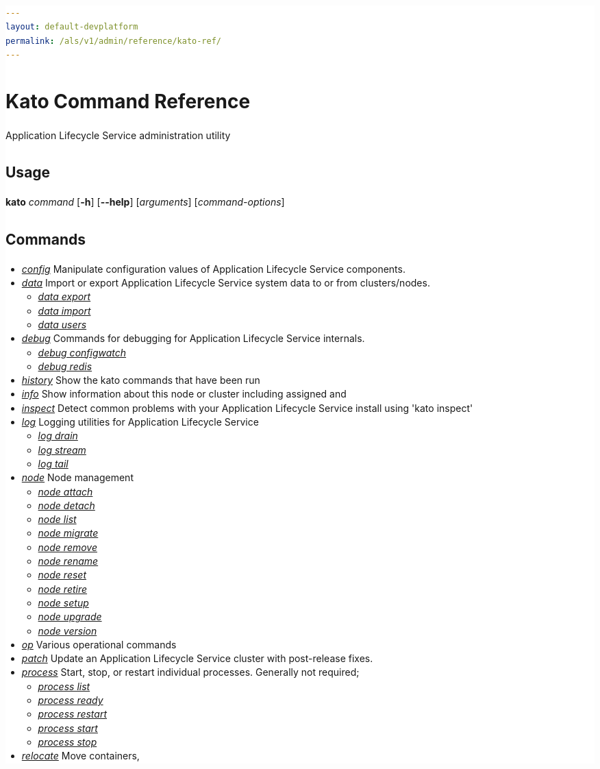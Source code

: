 ```yaml
---
layout: default-devplatform
permalink: /als/v1/admin/reference/kato-ref/
---
```



Kato Command Reference[](#kato-command-reference "Permalink to this headline")
===============================================================================

Application Lifecycle Service administration utility

Usage[](#usage "Permalink to this headline")
---------------------------------------------

**kato** *command* [**-h**] [**--help**] [*arguments*]
[*command-options*]

Commands[](#commands "Permalink to this headline")
---------------------------------------------------

-   [*config*](#kato-command-ref-config) Manipulate configuration values
    of Application Lifecycle Service components.
-   [*data*](#kato-command-ref-data-export) Import or export Application Lifecycle Service
    system data to or from clusters/nodes.
    -   [*data export*](#kato-command-ref-data-export)
    -   [*data import*](#kato-command-ref-data-import)
    -   [*data users*](#kato-command-ref-data-users)
-   [*debug*](#kato-command-ref-debug-configwatch) Commands for
    debugging for Application Lifecycle Service internals.
    -   [*debug configwatch*](#kato-command-ref-debug-configwatch)
    -   [*debug redis*](#kato-command-ref-debug-redis)
-   [*history*](#kato-command-ref-history) Show the kato commands that
    have been run
-   [*info*](#kato-command-ref-info) Show information about this node or
    cluster including assigned and
-   [*inspect*](#kato-command-ref-inspect) Detect common problems with
    your Application Lifecycle Service install using 'kato inspect'
-   [*log*](#kato-command-ref-log-stream) Logging utilities for Application Lifecycle Service
    -   [*log drain*](#kato-command-ref-log-drain-add)
    -   [*log stream*](#kato-command-ref-log-stream)
    -   [*log tail*](#kato-command-ref-log-tail)
-   [*node*](#kato-command-ref-node-attach) Node management
    -   [*node attach*](#kato-command-ref-node-attach)
    -   [*node detach*](#kato-command-ref-node-detach)
    -   [*node list*](#kato-command-ref-node-list)
    -   [*node migrate*](#kato-command-ref-node-migrate)
    -   [*node remove*](#kato-command-ref-node-remove)
    -   [*node rename*](#kato-command-ref-node-rename)
    -   [*node reset*](#kato-command-ref-node-reset)
    -   [*node retire*](#kato-command-ref-node-retire)
    -   [*node setup*](#kato-command-ref-node-setup-core)
    -   [*node upgrade*](#kato-command-ref-node-upgrade)
    -   [*node version*](#kato-command-ref-node-version)
-   [*op*](#kato-command-ref-op) Various operational commands
-   [*patch*](#kato-command-ref-patch) Update an Application Lifecycle Service cluster with
    post-release fixes.
-   [*process*](#kato-command-ref-process-list) Start, stop, or restart
    individual processes. Generally not required;
    -   [*process list*](#kato-command-ref-process-list)
    -   [*process ready*](#kato-command-ref-process-ready)
    -   [*process restart*](#kato-command-ref-process-restart)
    -   [*process start*](#kato-command-ref-process-start)
    -   [*process stop*](#kato-command-ref-process-stop)
-   [*relocate*](#kato-command-ref-relocate) Move containers,